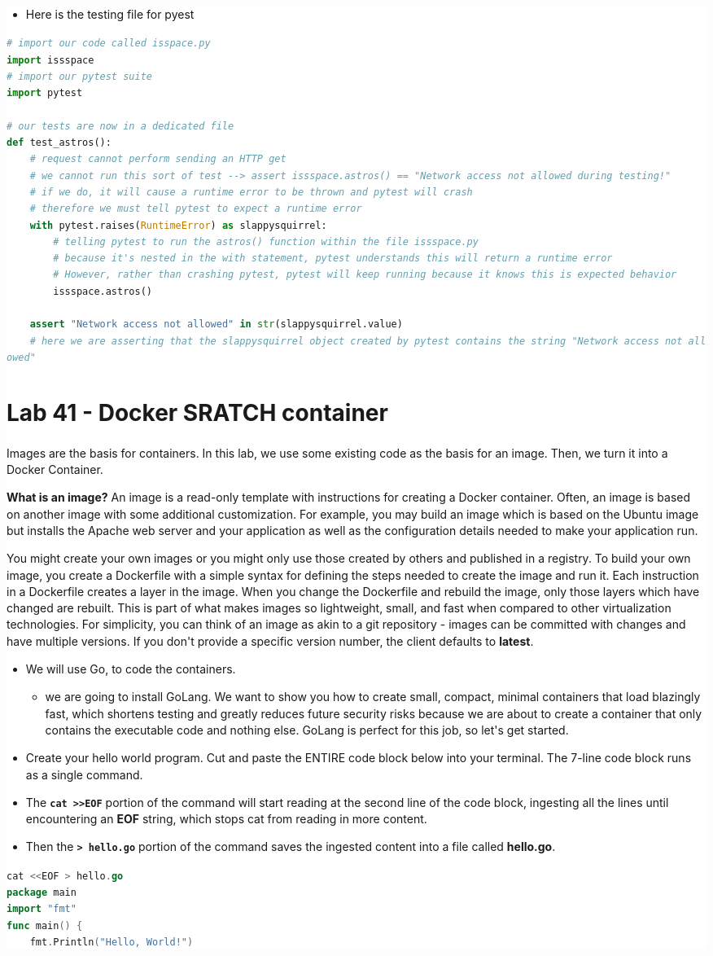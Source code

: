 
- Here is the testing file for pyest
```python
# import our code called isspace.py
import issspace
# import our pytest suite
import pytest

# our tests are now in a dedicated file
def test_astros():
    # request cannot perform sending an HTTP get
    # we cannot run this sort of test --> assert issspace.astros() == "Network access not allowed during testing!"
    # if we do, it will cause a runtime error to be thrown and pytest will crash
    # therefore we must tell pytest to expect a runtime error
    with pytest.raises(RuntimeError) as slappysquirrel:
        # telling pytest to run the astros() function within the file issspace.py
        # because it's nested in the with statement, pytest understands this will return a runtime error
        # However, rather than crashing pytest, pytest will keep running because it knows this is expected behavior
        issspace.astros()

    assert "Network access not allowed" in str(slappysquirrel.value)
    # here we are asserting that the slappysquirrel object created by pytest contains the string "Network access not allowed"
```

# Lab 41 - Docker SRATCH container
Images are the basis for containers. In this lab, we use some existing code as the basis for an image. Then, we turn it into a Docker Container.

**What is an image?** An image is a read-only template with instructions for creating a Docker container. Often, an image is based on another image with some additional customization. For example, you may build an image which is based on the Ubuntu image but installs the Apache web server and your application as well as the configuration details needed to make your application run.

You might create your own images or you might only use those created by others and published in a registry. To build your own image, you create a Dockerfile with a simple syntax for defining the steps needed to create the image and run it. Each instruction in a Dockerfile creates a layer in the image. When you change the Dockerfile and rebuild the image, only those layers which have changed are rebuilt. This is part of what makes images so lightweight, small, and fast when compared to other virtualization technologies. For simplicity, you can think of an image as akin to a git repository - images can be committed with changes and have multiple versions. If you don't provide a specific version number, the client defaults to **latest**.

- We will use Go, to code the containers.
	- we are going to install GoLang. We want to show you how to create small, compact, minimal containers that load blazingly fast, which shortens testing and greatly reduces future security risks because we are about to create a container that only contains the executable code and nothing else. GoLang is perfect for this job, so let's get started.
	
- Create your hello world program. Cut and paste the ENTIRE code block below into your terminal. The 7-line code block runs as a single command. 
- The **`cat >>EOF`** portion of the command will start reading at the second line of the code block, ingesting all the lines until encountering an **EOF** string, which stops cat from reading in more content. 
- Then the **`> hello.go`** portion of the command saves the ingested content into a file called **hello.go**.
```go
cat <<EOF > hello.go
package main
import "fmt"
func main() {
    fmt.Println("Hello, World!")
```